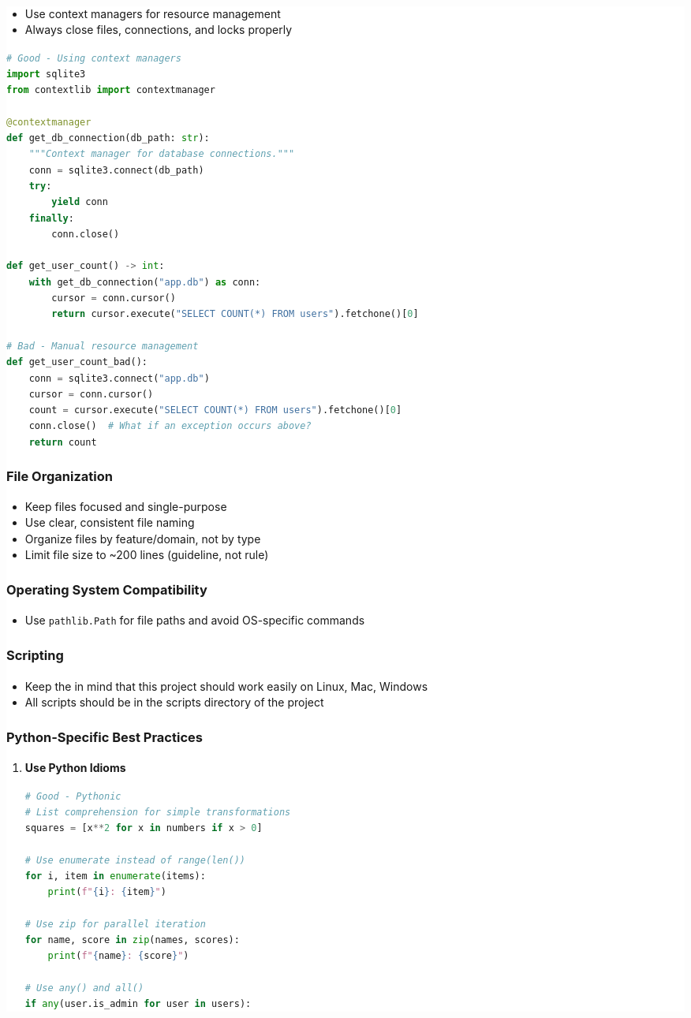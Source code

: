    - Use context managers for resource management
   - Always close files, connections, and locks properly
   
   ```python
   # Good - Using context managers
   import sqlite3
   from contextlib import contextmanager
   
   @contextmanager
   def get_db_connection(db_path: str):
       """Context manager for database connections."""
       conn = sqlite3.connect(db_path)
       try:
           yield conn
       finally:
           conn.close()
   
   def get_user_count() -> int:
       with get_db_connection("app.db") as conn:
           cursor = conn.cursor()
           return cursor.execute("SELECT COUNT(*) FROM users").fetchone()[0]
   
   # Bad - Manual resource management
   def get_user_count_bad():
       conn = sqlite3.connect("app.db")
       cursor = conn.cursor()
       count = cursor.execute("SELECT COUNT(*) FROM users").fetchone()[0]
       conn.close()  # What if an exception occurs above?
       return count
   ```

### File Organization

- Keep files focused and single-purpose
- Use clear, consistent file naming
- Organize files by feature/domain, not by type
- Limit file size to ~200 lines (guideline, not rule)

### Operating System Compatibility

- Use `pathlib.Path` for file paths and avoid OS-specific commands

### Scripting

- Keep the in mind that this project should work easily on Linux, Mac, Windows
- All scripts should be in the scripts directory of the project

### Python-Specific Best Practices

1. **Use Python Idioms**
   
   ```python
   # Good - Pythonic
   # List comprehension for simple transformations
   squares = [x**2 for x in numbers if x > 0]
   
   # Use enumerate instead of range(len())
   for i, item in enumerate(items):
       print(f"{i}: {item}")
   
   # Use zip for parallel iteration
   for name, score in zip(names, scores):
       print(f"{name}: {score}")
   
   # Use any() and all()
   if any(user.is_admin for user in users):
   ```
